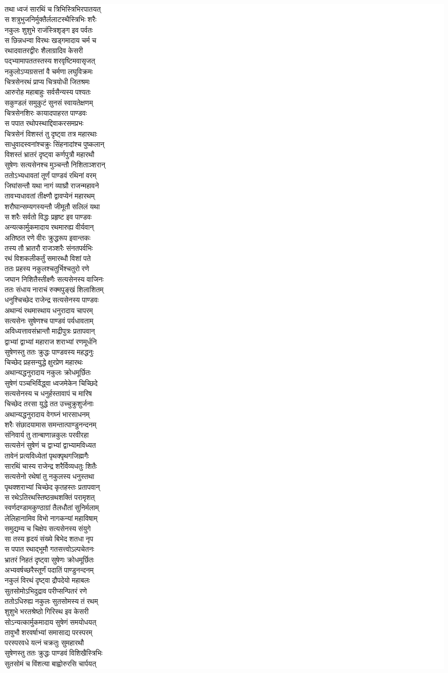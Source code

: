 तथा ध्वजं सारथिं च त्रिभिस्त्रिभिरपातयत्  
स शत्रुभुजनिर्मुक्तैर्ललाटस्थैस्त्रिभिः शरैः  
नकुलः शुशुभे राजंस्त्रिशृङ्ग इव पर्वतः  
स छिन्नधन्वा विरथः खड्गमादाय चर्म च  
रथादवातरद्वीरः शैलाग्रादिव केसरी  
पद्भ्यामापततस्तस्य शरवृष्टिमवासृजत्  
नकुलोऽप्यग्रसत्तां वै चर्मणा लघुविक्रमः  
चित्रसेनरथं प्राप्य चित्रयोधी जितश्रमः  
आरुरोह महाबाहुः सर्वसैन्यस्य पश्यतः  
सकुण्डलं समुकुटं सुनसं स्वायतेक्षणम्  
चित्रसेनशिरः कायादपाहरत पाण्डवः  
स पपात रथोपस्थाद्दिवाकरसमप्रभः  
चित्रसेनं विशस्तं तु दृष्ट्वा तत्र महारथाः  
साधुवादस्वनांश्चक्रुः सिंहनादांश्च पुष्कलान्  
विशस्तं भ्रातरं दृष्ट्वा कर्णपुत्रौ महारथौ  
सुषेणः सत्यसेनश्च मुञ्चन्तौ निशिताञ्शरान्  
ततोऽभ्यधावतां तूर्णं पाण्डवं रथिनां वरम्  
जिघांसन्तौ यथा नागं व्याघ्रौ राजन्महावने  
तावभ्यधावतां तीक्ष्णौ द्वावप्येनं महारथम्  
शरौघान्सम्यगस्यन्तौ जीमूतौ सलिलं यथा  
स शरैः सर्वतो विद्धः प्रहृष्ट इव पाण्डवः  
अन्यत्कार्मुकमादाय रथमारुह्य वीर्यवान्  
अतिष्ठत रणे वीरः क्रुद्धरूप इवान्तकः  
तस्य तौ भ्रातरौ राजञ्शरैः संनतपर्वभिः  
रथं विशकलीकर्तुं समारब्धौ विशां पते  
ततः प्रहस्य नकुलश्चतुर्भिश्चतुरो रणे  
जघान निशितैस्तीक्ष्णैः सत्यसेनस्य वाजिनः  
ततः संधाय नाराचं रुक्मपुङ्खं शिलाशितम्  
धनुश्चिच्छेद राजेन्द्र सत्यसेनस्य पाण्डवः  
अथान्यं रथमास्थाय धनुरादाय चापरम्  
सत्यसेनः सुषेणश्च पाण्डवं पर्यधावताम्  
अविध्यत्तावसंभ्रान्तौ माद्रीपुत्रः प्रतापवान्  
द्वाभ्यां द्वाभ्यां महाराज शराभ्यां रणमूर्धनि  
सुषेणस्तु ततः क्रुद्धः पाण्डवस्य महद्धनुः  
चिच्छेद प्रहसन्युद्धे क्षुरप्रेण महारथः  
अथान्यद्धनुरादाय नकुलः क्रोधमूर्छितः  
सुषेणं पञ्चभिर्विद्ध्वा ध्वजमेकेन चिच्छिदे  
सत्यसेनस्य च धनुर्हस्तावापं च मारिष  
चिच्छेद तरसा युद्धे तत उच्चुक्रुशुर्जनाः  
अथान्यद्धनुरादाय वेगघ्नं भारसाधनम्  
शरैः संछादयामास समन्तात्पाण्डुनन्दनम्  
संनिवार्य तु तान्बाणान्नकुलः परवीरहा  
सत्यसेनं सुषेणं च द्वाभ्यां द्वाभ्यामविध्यत  
तावेनं प्रत्यविध्येतां पृथक्पृथगजिह्मगैः  
सारथिं चास्य राजेन्द्र शरैर्विव्यधतुः शितैः  
सत्यसेनो रथेषां तु नकुलस्य धनुस्तथा  
पृथक्शराभ्यां चिच्छेद कृतहस्तः प्रतापवान्  
स रथेऽतिरथस्तिष्ठन्रथशक्तिं परामृशत्  
स्वर्णदण्डामकुण्ठाग्रां तैलधौतां सुनिर्मलाम्  
लेलिहानामिव विभो नागकन्यां महाविषाम्  
समुद्यम्य च चिक्षेप सत्यसेनस्य संयुगे  
सा तस्य हृदयं संख्ये बिभेद शतधा नृप  
स पपात रथाद्भूमौ गतसत्त्वोऽल्पचेतनः  
भ्रातरं निहतं दृष्ट्वा सुषेणः क्रोधमूर्छितः  
अभ्यवर्षच्छरैस्तूर्णं पदातिं पाण्डुनन्दनम्  
नकुलं विरथं दृष्ट्वा द्रौपदेयो महाबलः  
सुतसोमोऽभिदुद्राव परीप्सन्पितरं रणे  
ततोऽधिरुह्य नकुलः सुतसोमस्य तं रथम्  
शुशुभे भरतश्रेष्ठो गिरिस्थ इव केसरी  
सोऽन्यत्कार्मुकमादाय सुषेणं समयोधयत्  
तावुभौ शरवर्षाभ्यां समासाद्य परस्परम्  
परस्परवधे यत्नं चक्रतुः सुमहारथौ  
सुषेणस्तु ततः क्रुद्धः पाण्डवं विशिखैस्त्रिभिः  
सुतसोमं च विंशत्या बाह्वोरुरसि चार्पयत्  